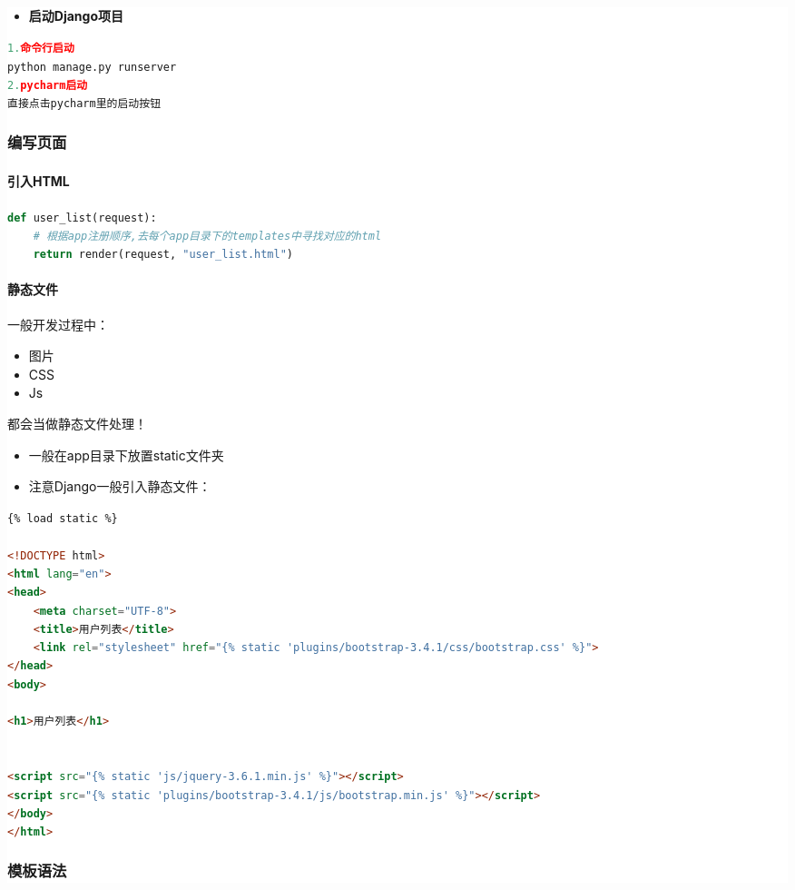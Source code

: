 *  **启动Django项目** 

```python
1.命令行启动
python manage.py runserver
2.pycharm启动
直接点击pycharm里的启动按钮
```

### 编写页面

#### 引入HTML

```python
def user_list(request):
    # 根据app注册顺序,去每个app目录下的templates中寻找对应的html
    return render(request, "user_list.html")
```

#### 静态文件

一般开发过程中：

- 图片
- CSS
- Js

都会当做静态文件处理！

* 一般在app目录下放置static文件夹

* 注意Django一般引入静态文件：

```html
{% load static %}

<!DOCTYPE html>
<html lang="en">
<head>
    <meta charset="UTF-8">
    <title>用户列表</title>
    <link rel="stylesheet" href="{% static 'plugins/bootstrap-3.4.1/css/bootstrap.css' %}">
</head>
<body>

<h1>用户列表</h1>


<script src="{% static 'js/jquery-3.6.1.min.js' %}"></script>
<script src="{% static 'plugins/bootstrap-3.4.1/js/bootstrap.min.js' %}"></script>
</body>
</html>
```

### 模板语法
